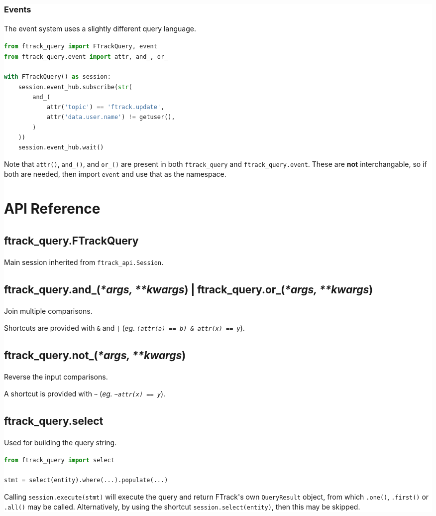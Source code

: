 
### Events
The event system uses a slightly different query language.

```python
from ftrack_query import FTrackQuery, event
from ftrack_query.event import attr, and_, or_

with FTrackQuery() as session:
    session.event_hub.subscribe(str(
        and_(
            attr('topic') == 'ftrack.update',
            attr('data.user.name') != getuser(),
        )
    ))
    session.event_hub.wait()
```

Note that `attr()`, `and_()`, and `or_()` are present in both `ftrack_query` and `ftrack_query.event`. These are **not** interchangable, so if both are needed, then import `event` and use that as the namespace.

# API Reference

## ftrack_query.FTrackQuery
Main session inherited from `ftrack_api.Session`.


## ftrack_query.and\_(_\*args, \*\*kwargs_) | ftrack_query.or\_(_\*args, \*\*kwargs_)
Join multiple comparisons.

Shortcuts are provided with `&` and `|` (_eg. `(attr(a) == b) & attr(x) == y`_).


## ftrack_query.not\_(_\*args, \*\*kwargs_)
Reverse the input comparisons.

A shortcut is provided with `~` (_eg. `~attr(x) == y`_).


## ftrack_query.select
Used for building the query string.

```python
from ftrack_query import select

stmt = select(entity).where(...).populate(...)
```

Calling `session.execute(stmt)` will execute the query and return FTrack's own `QueryResult` object, from which `.one()`, `.first()` or `.all()` may be called. Alternatively, by using the shortcut `session.select(entity)`, then this may be skipped.
